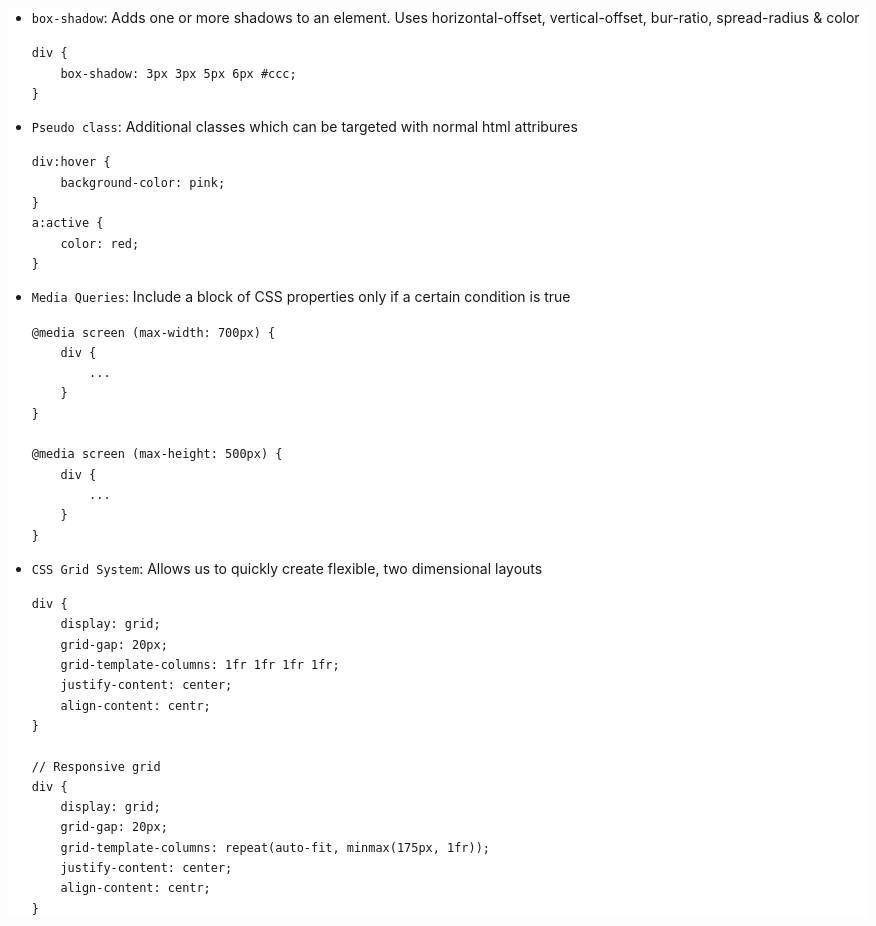 - `box-shadow`: Adds one or more shadows to an element. Uses horizontal-offset, vertical-offset, bur-ratio, spread-radius & color

    ```
    div {
        box-shadow: 3px 3px 5px 6px #ccc;
    }
    ```

- `Pseudo class`: Additional classes which can be targeted with normal html attribures

    ```
    div:hover {
        background-color: pink;
    }
    a:active {
        color: red;
    }
    ```

- `Media Queries`: Include a block of CSS properties only if a certain condition is true

    ```
    @media screen (max-width: 700px) {
        div {
            ...
        }
    }

    @media screen (max-height: 500px) {
        div {
            ...
        }
    }
    ```

- `CSS Grid System`: Allows us to quickly create flexible, two dimensional layouts

    ```
    div {
        display: grid;
        grid-gap: 20px;
        grid-template-columns: 1fr 1fr 1fr 1fr;
        justify-content: center;
        align-content: centr;
    }

    // Responsive grid
    div {
        display: grid;
        grid-gap: 20px;
        grid-template-columns: repeat(auto-fit, minmax(175px, 1fr));
        justify-content: center;
        align-content: centr;
    }
    ```